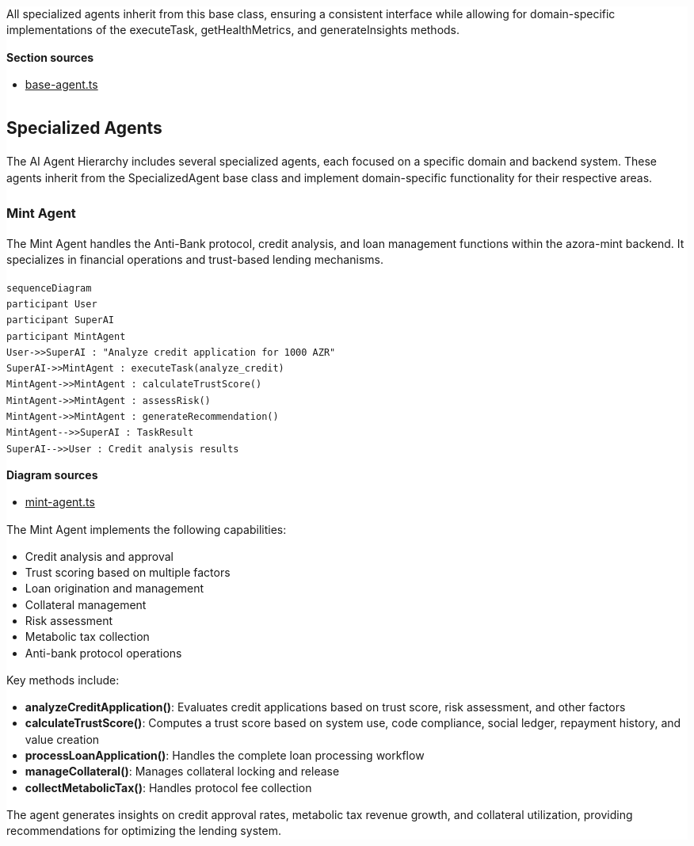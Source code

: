 All specialized agents inherit from this base class, ensuring a consistent interface while allowing for domain-specific implementations of the executeTask, getHealthMetrics, and generateInsights methods.

**Section sources**
- [base-agent.ts](file://genome/ai-hierarchy/specialized-agents/base-agent.ts#L1-L167)

## Specialized Agents

The AI Agent Hierarchy includes several specialized agents, each focused on a specific domain and backend system. These agents inherit from the SpecializedAgent base class and implement domain-specific functionality for their respective areas.

### Mint Agent

The Mint Agent handles the Anti-Bank protocol, credit analysis, and loan management functions within the azora-mint backend. It specializes in financial operations and trust-based lending mechanisms.

```mermaid
sequenceDiagram
participant User
participant SuperAI
participant MintAgent
User->>SuperAI : "Analyze credit application for 1000 AZR"
SuperAI->>MintAgent : executeTask(analyze_credit)
MintAgent->>MintAgent : calculateTrustScore()
MintAgent->>MintAgent : assessRisk()
MintAgent->>MintAgent : generateRecommendation()
MintAgent-->>SuperAI : TaskResult
SuperAI-->>User : Credit analysis results
```

**Diagram sources**
- [mint-agent.ts](file://genome/ai-hierarchy/specialized-agents/mint-agent.ts#L15-L266)

The Mint Agent implements the following capabilities:
- Credit analysis and approval
- Trust scoring based on multiple factors
- Loan origination and management
- Collateral management
- Risk assessment
- Metabolic tax collection
- Anti-bank protocol operations

Key methods include:
- **analyzeCreditApplication()**: Evaluates credit applications based on trust score, risk assessment, and other factors
- **calculateTrustScore()**: Computes a trust score based on system use, code compliance, social ledger, repayment history, and value creation
- **processLoanApplication()**: Handles the complete loan processing workflow
- **manageCollateral()**: Manages collateral locking and release
- **collectMetabolicTax()**: Handles protocol fee collection

The agent generates insights on credit approval rates, metabolic tax revenue growth, and collateral utilization, providing recommendations for optimizing the lending system.
